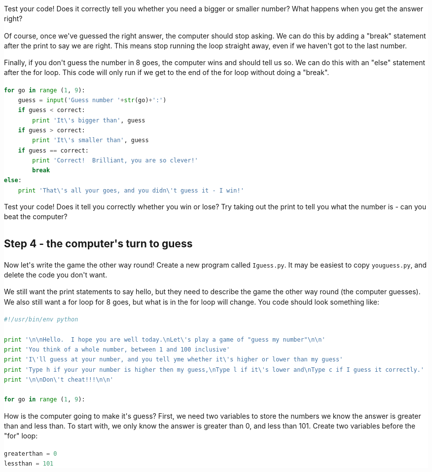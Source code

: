 Test your code! Does it correctly tell you whether you need a bigger or smaller number? What happens when you get the answer right?

Of course, once we've guessed the right answer, the computer should stop asking. We can do this by adding a "break" statement after the print to say we are right. This means stop running the loop straight away, even if we haven't got to the last number.

Finally, if you don't guess the number in 8 goes, the computer wins and should tell us so. We can do this with an "else" statement after the for loop. This code will only run if we get to the end of the for loop without doing a "break".

```python
for go in range (1, 9):
	guess = input('Guess number '+str(go)+':')
	if guess < correct:
		print 'It\'s bigger than', guess
	if guess > correct:
		print 'It\'s smaller than', guess
	if guess == correct:
		print 'Correct!  Brilliant, you are so clever!'
		break
else:
	print 'That\'s all your goes, and you didn\'t guess it - I win!'
```
    
Test your code! Does it tell you correctly whether you win or lose?  Try taking out the print to tell you what the number is - can you beat the computer?

Step 4 - the computer's turn to guess
-------------------------------------

Now let's write the game the other way round! Create a new program called ```Iguess.py```. It may be easiest to copy ```youguess.py```, and delete the code you don't want.

We still want the print statements to say hello, but they need to describe the game the other way round (the computer guesses). We also still want a for loop for 8 goes, but what is in the for loop will change. You code should look something like:

```python
#!/usr/bin/env python

print '\n\nHello.  I hope you are well today.\nLet\'s play a game of "guess my number"\n\n'
print 'You think of a whole number, between 1 and 100 inclusive'
print 'I\'ll guess at your number, and you tell yme whether it\'s higher or lower than my guess'
print 'Type h if your your number is higher then my guess,\nType l if it\'s lower and\nType c if I guess it correctly.'
print '\n\nDon\'t cheat!!!\n\n'

for go in range (1, 9):
```

How is the computer going to make it's guess?  First, we need two variables to store the numbers we know the answer is greater than and less than. To start with, we only know the answer is greater than 0, and less than 101. Create two variables before the "for" loop:

```python
greaterthan = 0
lessthan = 101
```
